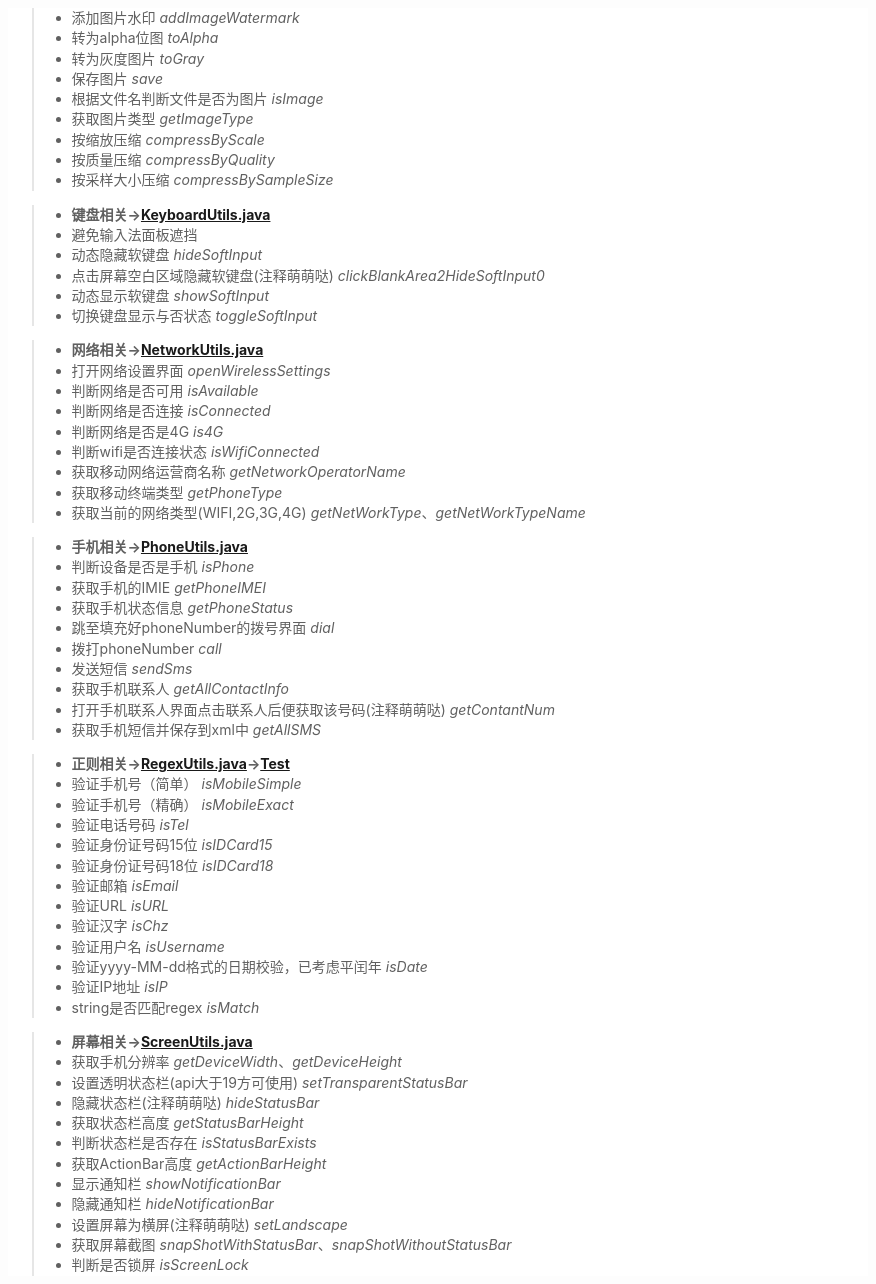 >  - 添加图片水印 *addImageWatermark*
>  - 转为alpha位图 *toAlpha*
>  - 转为灰度图片 *toGray*
>  - 保存图片 *save*
>  - 根据文件名判断文件是否为图片 *isImage*
>  - 获取图片类型 *getImageType*
>  - 按缩放压缩 *compressByScale*
>  - 按质量压缩 *compressByQuality*
>  - 按采样大小压缩 *compressBySampleSize*

> - **键盘相关→[KeyboardUtils.java][keyboard.java]**
>  - 避免输入法面板遮挡
>  - 动态隐藏软键盘 *hideSoftInput*
>  - 点击屏幕空白区域隐藏软键盘(注释萌萌哒) *clickBlankArea2HideSoftInput0*
>  - 动态显示软键盘 *showSoftInput*
>  - 切换键盘显示与否状态 *toggleSoftInput*

> - **网络相关→[NetworkUtils.java][network.java]**
>  - 打开网络设置界面 *openWirelessSettings*
>  - 判断网络是否可用 *isAvailable*
>  - 判断网络是否连接 *isConnected*
>  - 判断网络是否是4G *is4G*
>  - 判断wifi是否连接状态 *isWifiConnected*
>  - 获取移动网络运营商名称 *getNetworkOperatorName*
>  - 获取移动终端类型 *getPhoneType*
>  - 获取当前的网络类型(WIFI,2G,3G,4G) *getNetWorkType*、*getNetWorkTypeName*

> - **手机相关→[PhoneUtils.java][phone.java]**
>  - 判断设备是否是手机 *isPhone*
>  - 获取手机的IMIE *getPhoneIMEI*
>  - 获取手机状态信息 *getPhoneStatus*
>  - 跳至填充好phoneNumber的拨号界面 *dial*
>  - 拨打phoneNumber *call*
>  - 发送短信 *sendSms*
>  - 获取手机联系人 *getAllContactInfo*
>  - 打开手机联系人界面点击联系人后便获取该号码(注释萌萌哒) *getContantNum*
>  - 获取手机短信并保存到xml中 *getAllSMS*

> - **正则相关→[RegexUtils.java][regex.java]→[Test][regex.test]**
>  - 验证手机号（简单） *isMobileSimple*
>  - 验证手机号（精确） *isMobileExact*
>  - 验证电话号码 *isTel*
>  - 验证身份证号码15位 *isIDCard15*
>  - 验证身份证号码18位 *isIDCard18*
>  - 验证邮箱 *isEmail*
>  - 验证URL *isURL*
>  - 验证汉字 *isChz*
>  - 验证用户名 *isUsername*
>  - 验证yyyy-MM-dd格式的日期校验，已考虑平闰年 *isDate*
>  - 验证IP地址 *isIP*
>  - string是否匹配regex *isMatch*

> - **屏幕相关→[ScreenUtils.java][screen.java]**
>  - 获取手机分辨率 *getDeviceWidth*、*getDeviceHeight*
>  - 设置透明状态栏(api大于19方可使用) *setTransparentStatusBar*
>  - 隐藏状态栏(注释萌萌哒) *hideStatusBar*
>  - 获取状态栏高度 *getStatusBarHeight*
>  - 判断状态栏是否存在 *isStatusBarExists*
>  - 获取ActionBar高度 *getActionBarHeight*
>  - 显示通知栏 *showNotificationBar*
>  - 隐藏通知栏 *hideNotificationBar*
>  - 设置屏幕为横屏(注释萌萌哒) *setLandscape*
>  - 获取屏幕截图 *snapShotWithStatusBar*、*snapShotWithoutStatusBar*
>  - 判断是否锁屏 *isScreenLock*


[app.java]: https://github.com/Blankj/AndroidUtilCode/blob/master/utilcode/src/main/java/com/blankj/utilcode/utils/AppUtils.java
[const.java]: https://github.com/Blankj/AndroidUtilCode/blob/master/utilcode/src/main/java/com/blankj/utilcode/utils/ConstUtils.java
[convert.java]: https://github.com/Blankj/AndroidUtilCode/blob/master/utilcode/src/main/java/com/blankj/utilcode/utils/ConvertUtils.java
[convert.test]: https://github.com/Blankj/AndroidUtilCode/blob/master/utilcode/src/test/java/com/blankj/utilcode/utils/ConvertUtilsTest.java
[device.java]: https://github.com/Blankj/AndroidUtilCode/blob/master/utilcode/src/main/java/com/blankj/utilcode/utils/DeviceUtils.java
[encode.java]: https://github.com/Blankj/AndroidUtilCode/blob/master/utilcode/src/main/java/com/blankj/utilcode/utils/EncodeUtils.java
[encode.test]: https://github.com/Blankj/AndroidUtilCode/blob/master/utilcode/src/test/java/com/blankj/utilcode/utils/EncodeUtilsTest.java
[encrypt.java]: https://github.com/Blankj/AndroidUtilCode/blob/master/utilcode/src/main/java/com/blankj/utilcode/utils/EncryptUtils.java
[encrypt.test]: https://github.com/Blankj/AndroidUtilCode/blob/master/utilcode/src/test/java/com/blankj/utilcode/utils/EncryptUtilsTest.java
[file.java]: https://github.com/Blankj/AndroidUtilCode/blob/master/utilcode/src/main/java/com/blankj/utilcode/utils/FileUtils.java
[file.test]: https://github.com/Blankj/AndroidUtilCode/blob/master/utilcode/src/test/java/com/blankj/utilcode/utils/FileUtilsTest.java
[image.java]: https://github.com/Blankj/AndroidUtilCode/blob/master/utilcode/src/main/java/com/blankj/utilcode/utils/ImageUtils.java
[keyboard.java]: https://github.com/Blankj/AndroidUtilCode/blob/master/utilcode/src/main/java/com/blankj/utilcode/utils/KeyboardUtils.java
[network.java]: https://github.com/Blankj/AndroidUtilCode/blob/master/utilcode/src/main/java/com/blankj/utilcode/utils/NetworkUtils.java
[phone.java]: https://github.com/Blankj/AndroidUtilCode/blob/master/utilcode/src/main/java/com/blankj/utilcode/utils/PhoneUtils.java
[regex.java]: https://github.com/Blankj/AndroidUtilCode/blob/master/utilcode/src/main/java/com/blankj/utilcode/utils/RegexUtils.java
[regex.test]: https://github.com/Blankj/AndroidUtilCode/blob/master/utilcode/src/test/java/com/blankj/utilcode/utils/RegexUtilsTest.java
[screen.java]: https://github.com/Blankj/AndroidUtilCode/blob/master/utilcode/src/main/java/com/blankj/utilcode/utils/ScreenUtils.java
[sdcard.java]: https://github.com/Blankj/AndroidUtilCode/blob/master/utilcode/src/main/java/com/blankj/utilcode/utils/SDCardUtils.java
[shell.java]: https://github.com/Blankj/AndroidUtilCode/blob/master/utilcode/src/main/java/com/blankj/utilcode/utils/ShellUtils.java
[size.java]: https://github.com/Blankj/AndroidUtilCode/blob/master/utilcode/src/main/java/com/blankj/utilcode/utils/SizeUtils.java
[sp.java]: https://github.com/Blankj/AndroidUtilCode/blob/master/utilcode/src/main/java/com/blankj/utilcode/utils/SPUtils.java
[sp.test]: https://github.com/Blankj/AndroidUtilCode/blob/master/utilcode/src/test/java/com/blankj/utilcode/utils/SPUtilsTest.java
[string.java]: https://github.com/Blankj/AndroidUtilCode/blob/master/utilcode/src/main/java/com/blankj/utilcode/utils/StringUtils.java
[string.test]: https://github.com/Blankj/AndroidUtilCode/blob/master/utilcode/src/test/java/com/blankj/utilcode/utils/StringUtilsTest.java
[thread_pool.java]: https://github.com/Blankj/AndroidUtilCode/blob/master/utilcode/src/main/java/com/blankj/utilcode/utils/ThreadPoolUtils.java
[time.java]: https://github.com/Blankj/AndroidUtilCode/blob/master/utilcode/src/main/java/com/blankj/utilcode/utils/TimeUtils.java
[time.test]: https://github.com/Blankj/AndroidUtilCode/blob/master/utilcode/src/test/java/com/blankj/utilcode/utils/TimeUtilsTest.java
[unclassified.java]: https://github.com/Blankj/AndroidUtilCode/blob/master/utilcode/src/main/java/com/blankj/utilcode/utils/UnclassifiedUtils.java
[zip.java]: https://github.com/Blankj/AndroidUtilCode/blob/master/utilcode/src/main/java/com/blankj/utilcode/utils/ZipUtils.java
[zip.test]: https://github.com/Blankj/AndroidUtilCode/blob/master/utilcode/src/test/java/com/blankj/utilcode/utils/ZipUtilsTest.java
[update_log.md]: https://github.com/Blankj/AndroidUtilCode/blob/master/update_log.md
[weibo]: http://weibo.com/blankcmj